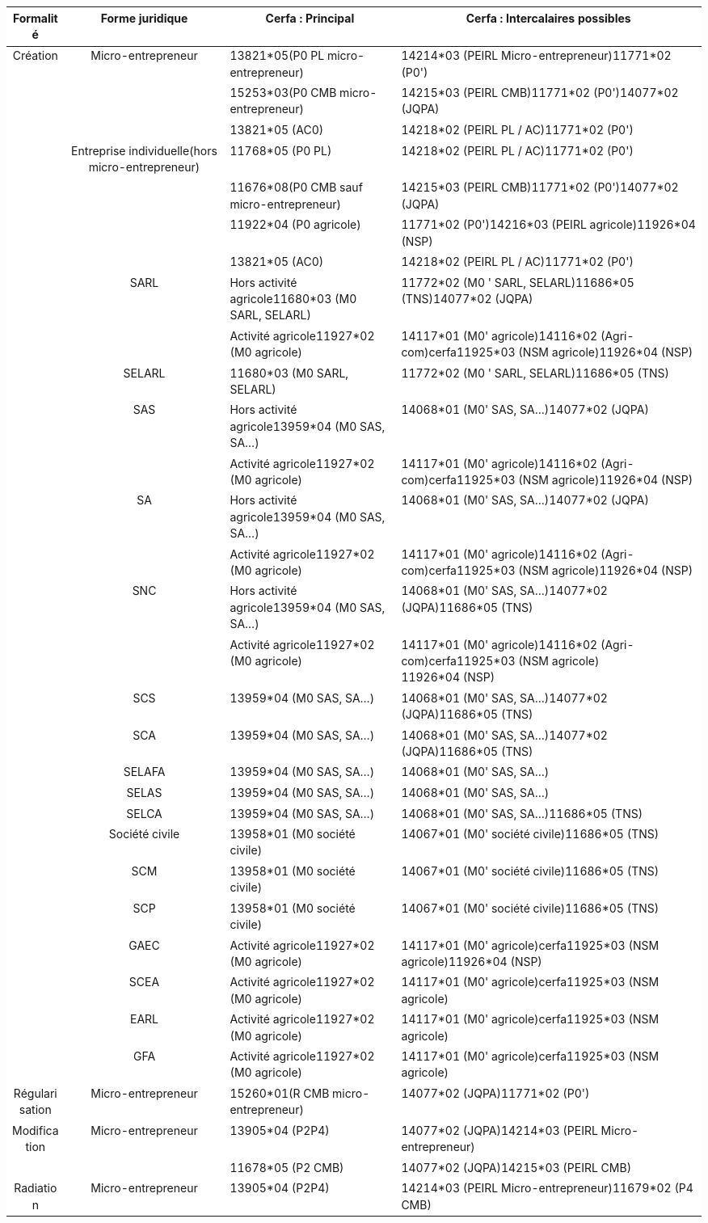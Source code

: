|Formalité|Forme juridique|Cerfa : Principal|Cerfa : Intercalaires possibles|
|:-:|:-:|-----------------------------------------------------|--------------------------------------|
| Création | Micro-entrepreneur | 13821\*05(P0 PL micro-entrepreneur) | 14214\*03 (PEIRL Micro-entrepreneur)11771\*02 (P0') |
||| 15253\*03(P0 CMB micro-entrepreneur) | 14215\*03 (PEIRL CMB)11771\*02 (P0')14077\*02 (JQPA)|
||| 13821\*05 (AC0) | 14218\*02 (PEIRL PL / AC)11771\*02 (P0') |
|| Entreprise individuelle(hors micro-entrepreneur) | 11768\*05 (P0 PL) | 14218\*02 (PEIRL PL / AC)11771\*02 (P0') |
||| 11676\*08(P0 CMB sauf micro-entrepreneur)| 14215\*03 (PEIRL CMB)11771\*02 (P0')14077\*02 (JQPA) |
||| 11922\*04 (P0 agricole) | 11771\*02 (P0')14216\*03 (PEIRL agricole)11926\*04 (NSP) |
||| 13821\*05 (AC0) | 14218\*02 (PEIRL PL / AC)11771\*02 (P0') |
|| SARL | Hors activité agricole11680\*03 (M0 SARL, SELARL) | 11772\*02 (M0 ' SARL, SELARL)11686\*05 (TNS)14077\*02 (JQPA) |
||| Activité agricole11927\*02 (M0 agricole) | 14117\*01 (M0' agricole)14116\*02 (Agri-com)cerfa11925\*03 (NSM agricole)11926\*04 (NSP) |
|| SELARL | 11680\*03 (M0 SARL, SELARL) | 11772\*02 (M0 ' SARL, SELARL)11686\*05 (TNS) |
|| SAS | Hors activité agricole13959\*04 (M0 SAS, SA…) | 14068\*01 (M0' SAS, SA…)14077\*02 (JQPA) |
||| Activité agricole11927\*02 (M0 agricole) | 14117\*01 (M0' agricole)14116\*02 (Agri-com)cerfa11925\*03 (NSM agricole)11926\*04 (NSP) |
|| SA | Hors activité agricole13959\*04 (M0 SAS, SA…) | 14068\*01 (M0' SAS, SA…)14077\*02 (JQPA) |
||| Activité agricole11927\*02 (M0 agricole) | 14117\*01 (M0' agricole)14116\*02 (Agri-com)cerfa11925\*03 (NSM agricole)11926\*04 (NSP) |
|| SNC | Hors activité agricole13959\*04 (M0 SAS, SA…) | 14068\*01 (M0' SAS, SA…)14077\*02 (JQPA)11686\*05 (TNS) |
||| Activité agricole11927\*02 (M0 agricole) | 14117\*01 (M0' agricole)14116\*02 (Agri-com)cerfa11925\*03 (NSM agricole)<br>11926\*04 (NSP) |
|| SCS| 13959\*04 (M0 SAS, SA…) | 14068\*01 (M0' SAS, SA…)14077\*02 (JQPA)11686\*05 (TNS) |
|| SCA | 13959\*04 (M0 SAS, SA…) | 14068\*01 (M0' SAS, SA…)14077\*02 (JQPA)11686\*05 (TNS) |
|| SELAFA | 13959\*04 (M0 SAS, SA…) | 14068\*01 (M0' SAS, SA…) |
|| SELAS | 13959\*04 (M0 SAS, SA…) | 14068\*01 (M0' SAS, SA…) |
|| SELCA | 13959\*04 (M0 SAS, SA…) | 14068\*01 (M0' SAS, SA…)11686\*05 (TNS) |
|| Société civile | 13958\*01 (M0 société civile) | 14067\*01 (M0' société civile)11686\*05 (TNS) |
|| SCM | 13958\*01 (M0 société civile) | 14067\*01 (M0' société civile)11686\*05 (TNS) |
|| SCP | 13958\*01 (M0 société civile) | 14067\*01 (M0' société civile)11686\*05 (TNS) |
|| GAEC | Activité agricole11927\*02 (M0 agricole) | 14117\*01 (M0' agricole)cerfa11925\*03 (NSM agricole)11926\*04 (NSP) |
|| SCEA | Activité agricole11927\*02 (M0 agricole) | 14117\*01 (M0' agricole)cerfa11925\*03 (NSM agricole) |
|| EARL | Activité agricole11927\*02 (M0 agricole) | 14117\*01 (M0' agricole)cerfa11925\*03 (NSM agricole) |
|| GFA | Activité agricole11927\*02 (M0 agricole) | 14117\*01 (M0' agricole)cerfa11925\*03 (NSM agricole)  |
| Régularisation | Micro-entrepreneur | 15260\*01(R CMB micro-entrepreneur) | 14077\*02 (JQPA)11771\*02 (P0') |
| Modification   | Micro-entrepreneur | 13905\*04 (P2P4) | 14077\*02 (JQPA)14214\*03 (PEIRL Micro-entrepreneur) |
||| 11678\*05 (P2 CMB) | 14077\*02 (JQPA)14215\*03 (PEIRL CMB) |
| Radiation | Micro-entrepreneur | 13905\*04 (P2P4) | 14214\*03 (PEIRL Micro-entrepreneur)11679\*02 (P4 CMB) |
